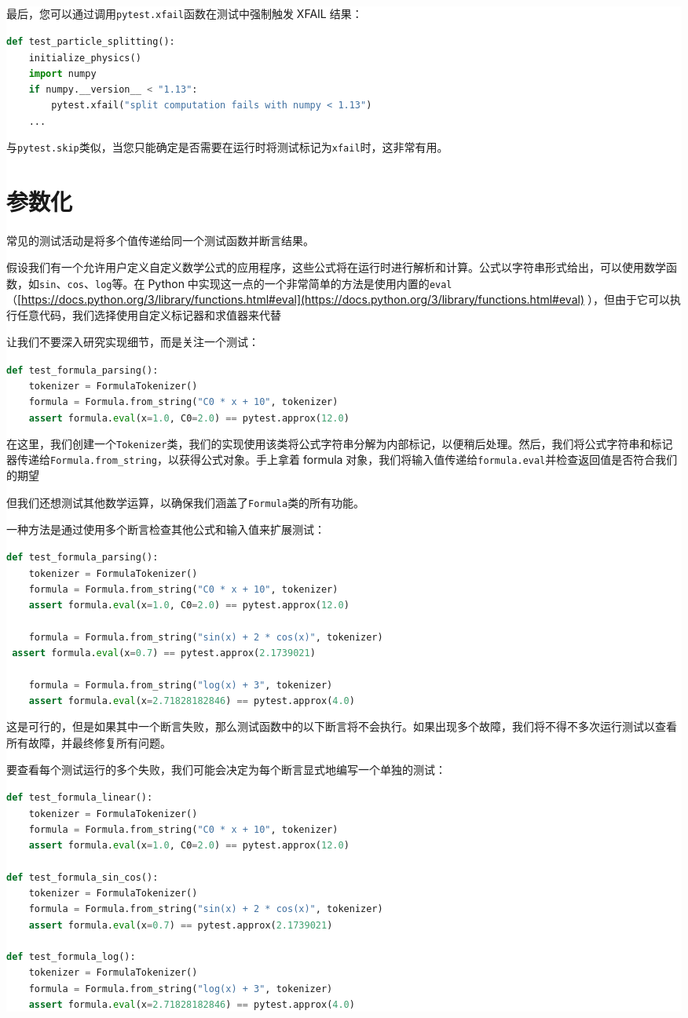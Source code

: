 最后，您可以通过调用`pytest.xfail`函数在测试中强制触发 XFAIL 结果：

```py
def test_particle_splitting():
    initialize_physics()
    import numpy
    if numpy.__version__ < "1.13":
        pytest.xfail("split computation fails with numpy < 1.13")
    ...
```

与`pytest.skip`类似，当您只能确定是否需要在运行时将测试标记为`xfail`时，这非常有用。

# 参数化

常见的测试活动是将多个值传递给同一个测试函数并断言结果。

假设我们有一个允许用户定义自定义数学公式的应用程序，这些公式将在运行时进行解析和计算。公式以字符串形式给出，可以使用数学函数，如`sin`、`cos`、`log`等。在 Python 中实现这一点的一个非常简单的方法是使用内置的`eval`（[https://docs.python.org/3/library/functions.html#eval](https://docs.python.org/3/library/functions.html#eval) ），但由于它可以执行任意代码，我们选择使用自定义标记器和求值器来代替

让我们不要深入研究实现细节，而是关注一个测试：

```py
def test_formula_parsing():
    tokenizer = FormulaTokenizer()
    formula = Formula.from_string("C0 * x + 10", tokenizer)
    assert formula.eval(x=1.0, C0=2.0) == pytest.approx(12.0)
```

在这里，我们创建一个`Tokenizer`类，我们的实现使用该类将公式字符串分解为内部标记，以便稍后处理。然后，我们将公式字符串和标记器传递给`Formula.from_string`，以获得公式对象。手上拿着 formula 对象，我们将输入值传递给`formula.eval`并检查返回值是否符合我们的期望

但我们还想测试其他数学运算，以确保我们涵盖了`Formula`类的所有功能。

一种方法是通过使用多个断言检查其他公式和输入值来扩展测试：

```py
def test_formula_parsing():
    tokenizer = FormulaTokenizer()
    formula = Formula.from_string("C0 * x + 10", tokenizer)
    assert formula.eval(x=1.0, C0=2.0) == pytest.approx(12.0)

    formula = Formula.from_string("sin(x) + 2 * cos(x)", tokenizer)
 assert formula.eval(x=0.7) == pytest.approx(2.1739021)

    formula = Formula.from_string("log(x) + 3", tokenizer)
    assert formula.eval(x=2.71828182846) == pytest.approx(4.0)
```

这是可行的，但是如果其中一个断言失败，那么测试函数中的以下断言将不会执行。如果出现多个故障，我们将不得不多次运行测试以查看所有故障，并最终修复所有问题。

要查看每个测试运行的多个失败，我们可能会决定为每个断言显式地编写一个单独的测试：

```py
def test_formula_linear():
    tokenizer = FormulaTokenizer()
    formula = Formula.from_string("C0 * x + 10", tokenizer)
    assert formula.eval(x=1.0, C0=2.0) == pytest.approx(12.0)

def test_formula_sin_cos():
    tokenizer = FormulaTokenizer()
    formula = Formula.from_string("sin(x) + 2 * cos(x)", tokenizer)
    assert formula.eval(x=0.7) == pytest.approx(2.1739021)

def test_formula_log():
    tokenizer = FormulaTokenizer()
    formula = Formula.from_string("log(x) + 3", tokenizer)
    assert formula.eval(x=2.71828182846) == pytest.approx(4.0)
```